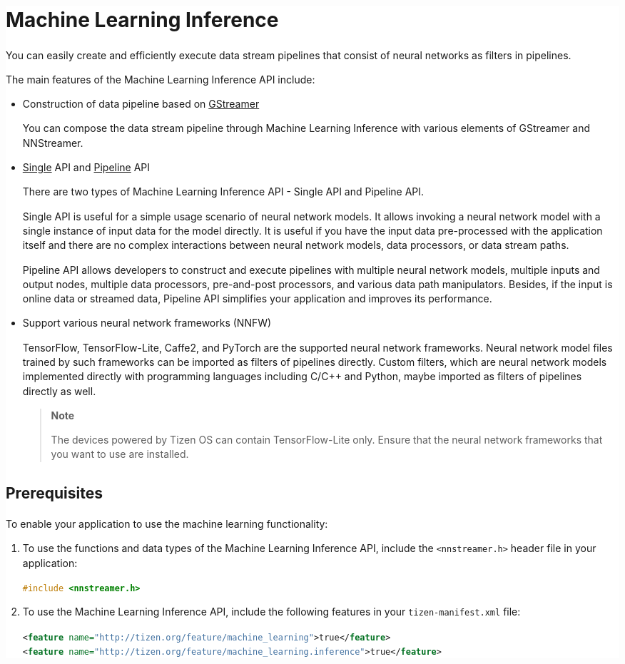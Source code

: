 # Machine Learning Inference


You can easily create and efficiently execute data stream pipelines that consist of neural networks as filters in pipelines.

The main features of the Machine Learning Inference API include:

- Construction of data pipeline based on [GStreamer](https://gstreamer.freedesktop.org/)

  You can compose the data stream pipeline through Machine Learning Inference with various elements of GStreamer and NNStreamer.

- [Single](#single-api) API and [Pipeline](#pipeline-api) API

  There are two types of Machine Learning Inference API - Single API and Pipeline API.

  Single API is useful for a simple usage scenario of neural network models. It allows invoking a neural network model with a single instance of input data for the model directly. It is useful if you have the input data pre-processed with the application itself and there are no complex interactions between neural network models, data processors, or data stream paths.

  Pipeline API allows developers to construct and execute pipelines with multiple neural network models, multiple inputs and output nodes, multiple data processors, pre-and-post processors, and various data path manipulators. Besides, if the input is online data or streamed data, Pipeline API simplifies your application and improves its performance.


- Support various neural network frameworks (NNFW)

  TensorFlow, TensorFlow-Lite, Caffe2, and PyTorch are the supported neural network frameworks. Neural network model files trained by such frameworks can be imported as filters of pipelines directly.
  Custom filters, which are neural network models implemented directly with programming languages including C/C++ and Python, maybe imported as filters of pipelines directly as well.

  > **Note**
  >
  > The devices powered by Tizen OS can contain TensorFlow-Lite only. Ensure that the neural network frameworks that you want to use are installed.

## Prerequisites

To enable your application to use the machine learning functionality:

1. To use the functions and data types of the Machine Learning Inference API, include the `<nnstreamer.h>` header file in your application:

   ```c
   #include <nnstreamer.h>
   ```

2. To use the Machine Learning Inference API, include the following features in your `tizen-manifest.xml` file:

   ```xml
   <feature name="http://tizen.org/feature/machine_learning">true</feature>
   <feature name="http://tizen.org/feature/machine_learning.inference">true</feature>
   ```
